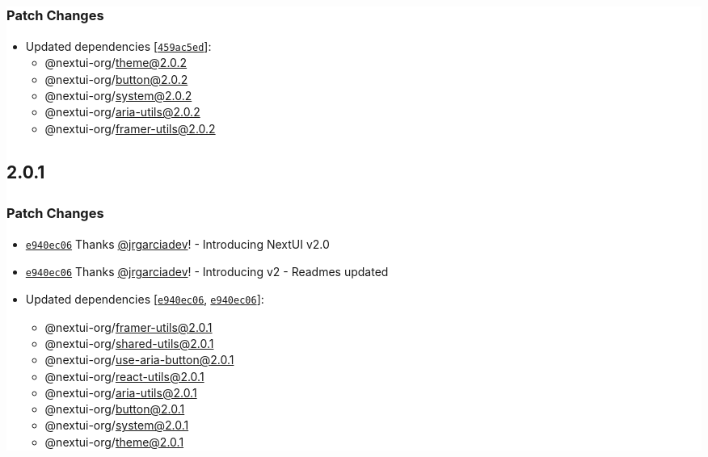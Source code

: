 ### Patch Changes

- Updated dependencies [[`459ac5ed`](https://github.com/nextui-org/nextui/commit/459ac5ed4537942517803ba14129226a791d6feb)]:
  - @nextui-org/theme@2.0.2
  - @nextui-org/button@2.0.2
  - @nextui-org/system@2.0.2
  - @nextui-org/aria-utils@2.0.2
  - @nextui-org/framer-utils@2.0.2

## 2.0.1

### Patch Changes

- [`e940ec06`](https://github.com/nextui-org/nextui/commit/e940ec06ac5e46340d5956fb7c455a6ab3de3140) Thanks [@jrgarciadev](https://github.com/jrgarciadev)! - Introducing NextUI v2.0

- [`e940ec06`](https://github.com/nextui-org/nextui/commit/e940ec06ac5e46340d5956fb7c455a6ab3de3140) Thanks [@jrgarciadev](https://github.com/jrgarciadev)! - Introducing v2 - Readmes updated

- Updated dependencies [[`e940ec06`](https://github.com/nextui-org/nextui/commit/e940ec06ac5e46340d5956fb7c455a6ab3de3140), [`e940ec06`](https://github.com/nextui-org/nextui/commit/e940ec06ac5e46340d5956fb7c455a6ab3de3140)]:
  - @nextui-org/framer-utils@2.0.1
  - @nextui-org/shared-utils@2.0.1
  - @nextui-org/use-aria-button@2.0.1
  - @nextui-org/react-utils@2.0.1
  - @nextui-org/aria-utils@2.0.1
  - @nextui-org/button@2.0.1
  - @nextui-org/system@2.0.1
  - @nextui-org/theme@2.0.1
